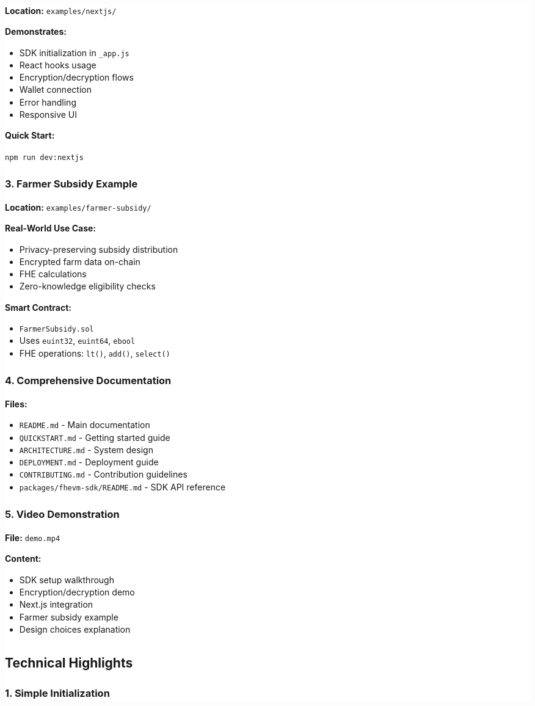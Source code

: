 **Location:** `examples/nextjs/`

**Demonstrates:**
- SDK initialization in `_app.js`
- React hooks usage
- Encryption/decryption flows
- Wallet connection
- Error handling
- Responsive UI

**Quick Start:**
```bash
npm run dev:nextjs
```

### 3. Farmer Subsidy Example

**Location:** `examples/farmer-subsidy/`

**Real-World Use Case:**
- Privacy-preserving subsidy distribution
- Encrypted farm data on-chain
- FHE calculations
- Zero-knowledge eligibility checks

**Smart Contract:**
- `FarmerSubsidy.sol`
- Uses `euint32`, `euint64`, `ebool`
- FHE operations: `lt()`, `add()`, `select()`

### 4. Comprehensive Documentation

**Files:**
- `README.md` - Main documentation
- `QUICKSTART.md` - Getting started guide
- `ARCHITECTURE.md` - System design
- `DEPLOYMENT.md` - Deployment guide
- `CONTRIBUTING.md` - Contribution guidelines
- `packages/fhevm-sdk/README.md` - SDK API reference

### 5. Video Demonstration

**File:** `demo.mp4`

**Content:**
- SDK setup walkthrough
- Encryption/decryption demo
- Next.js integration
- Farmer subsidy example
- Design choices explanation

## Technical Highlights

### 1. Simple Initialization
